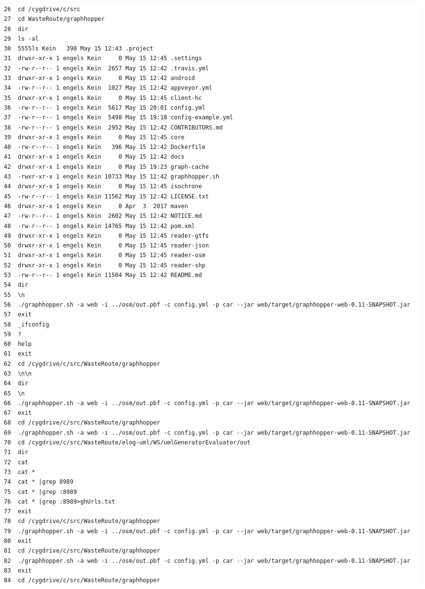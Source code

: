     26  cd /cygdrive/c/src
    27  cd WasteRoute/graphhopper
    28  dir
    29  ls -al 
    30  5555ls Kein   398 May 15 12:43 .project
    31  drwxr-xr-x 1 engels Kein     0 May 15 12:45 .settings
    32  -rw-r--r-- 1 engels Kein  2657 May 15 12:42 .travis.yml
    33  drwxr-xr-x 1 engels Kein     0 May 15 12:42 android
    34  -rw-r--r-- 1 engels Kein  1027 May 15 12:42 appveyor.yml
    35  drwxr-xr-x 1 engels Kein     0 May 15 12:45 client-hc
    36  -rw-r--r-- 1 engels Kein  5617 May 15 20:01 config.yml
    37  -rw-r--r-- 1 engels Kein  5498 May 15 19:10 config-example.yml
    38  -rw-r--r-- 1 engels Kein  2952 May 15 12:42 CONTRIBUTORS.md
    39  drwxr-xr-x 1 engels Kein     0 May 15 12:45 core
    40  -rw-r--r-- 1 engels Kein   396 May 15 12:42 Dockerfile
    41  drwxr-xr-x 1 engels Kein     0 May 15 12:42 docs
    42  drwxr-xr-x 1 engels Kein     0 May 15 19:23 graph-cache
    43  -rwxr-xr-x 1 engels Kein 10733 May 15 12:42 graphhopper.sh
    44  drwxr-xr-x 1 engels Kein     0 May 15 12:45 isochrone
    45  -rw-r--r-- 1 engels Kein 11562 May 15 12:42 LICENSE.txt
    46  drwxr-xr-x 1 engels Kein     0 Apr  3  2017 maven
    47  -rw-r--r-- 1 engels Kein  2602 May 15 12:42 NOTICE.md
    48  -rw-r--r-- 1 engels Kein 14765 May 15 12:42 pom.xml
    49  drwxr-xr-x 1 engels Kein     0 May 15 12:45 reader-gtfs
    50  drwxr-xr-x 1 engels Kein     0 May 15 12:45 reader-json
    51  drwxr-xr-x 1 engels Kein     0 May 15 12:45 reader-osm
    52  drwxr-xr-x 1 engels Kein     0 May 15 12:45 reader-shp
    53  -rw-r--r-- 1 engels Kein 11504 May 15 12:42 README.md
    54  dir
    55  \n
    56  ./graphhopper.sh -a web -i ../osm/out.pbf -c config.yml -p car --jar web/target/graphhopper-web-0.11-SNAPSHOT.jar
    57  exit
    58  _ifconfig
    59  ?
    60  help
    61  exit
    62  cd /cygdrive/c/src/WasteRoute/graphhopper
    63  \n\n
    64  dir
    65  \n
    66  ./graphhopper.sh -a web -i ../osm/out.pbf -c config.yml -p car --jar web/target/graphhopper-web-0.11-SNAPSHOT.jar
    67  exit
    68  cd /cygdrive/c/src/WasteRoute/graphhopper
    69  ./graphhopper.sh -a web -i ../osm/out.pbf -c config.yml -p car --jar web/target/graphhopper-web-0.11-SNAPSHOT.jar
    70  cd /cygdrive/c/src/WasteRoute/elog-uml/WS/umlGeneratorEvaluator/out
    71  dir
    72  cat
    73  cat *
    74  cat * |grep 8989
    75  cat * |grep :8989
    76  cat * |grep :8989>ghUrls.txt
    77  exit
    78  cd /cygdrive/c/src/WasteRoute/graphhopper
    79  ./graphhopper.sh -a web -i ../osm/out.pbf -c config.yml -p car --jar web/target/graphhopper-web-0.11-SNAPSHOT.jar
    80  exit
    81  cd /cygdrive/c/src/WasteRoute/graphhopper
    82  ./graphhopper.sh -a web -i ../osm/out.pbf -c config.yml -p car --jar web/target/graphhopper-web-0.11-SNAPSHOT.jar
    83  exit
    84  cd /cygdrive/c/src/WasteRoute/graphhopper